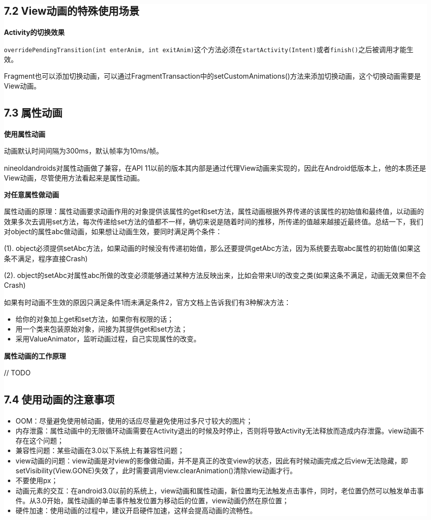 7.2 View动画的特殊使用场景
--------

**Activity的切换效果**

`overridePendingTransition(int enterAnim, int exitAnim)`这个方法必须在`startActivity(Intent)`或者`finish()`之后被调用才能生效。

Fragment也可以添加切换动画，可以通过FragmentTransaction中的setCustomAnimations()方法来添加切换动画，这个切换动画需要是View动画。

7.3 属性动画
--------
**使用属性动画**

动画默认时间间隔为300ms，默认帧率为10ms/帧。

nineoldandroids对属性动画做了兼容，在API 11以前的版本其内部是通过代理View动画来实现的，因此在Android低版本上，他的本质还是View动画，尽管使用方法看起来是属性动画。

**对任意属性做动画**

属性动画的原理：属性动画要求动画作用的对象提供该属性的get和set方法，属性动画根据外界传递的该属性的初始值和最终值，以动画的效果多次去调用set方法，每次传递给set方法的值都不一样，确切来说是随着时间的推移，所传递的值越来越接近最终值。总结一下，我们对object的属性abc做动画，如果想让动画生效，要同时满足两个条件：

(1). object必须提供setAbc方法，如果动画的时候没有传递初始值，那么还要提供getAbc方法，因为系统要去取abc属性的初始值(如果这条不满足，程序直接Crash)

(2). object的setAbc对属性abc所做的改变必须能够通过某种方法反映出来，比如会带来UI的改变之类(如果这条不满足，动画无效果但不会Crash)

如果有时动画不生效的原因只满足条件1而未满足条件2，官方文档上告诉我们有3种解决方法：

* 给你的对象加上get和set方法，如果你有权限的话；
* 用一个类来包装原始对象，间接为其提供get和set方法；
* 采用ValueAnimator，监听动画过程，自己实现属性的改变。

**属性动画的工作原理**

// TODO

7.4 使用动画的注意事项
--------
* OOM：尽量避免使用帧动画，使用的话应尽量避免使用过多尺寸较大的图片；
* 内存泄露：属性动画中的无限循环动画需要在Activity退出的时候及时停止，否则将导致Activity无法释放而造成内存泄露。view动画不存在这个问题；
* 兼容性问题：某些动画在3.0以下系统上有兼容性问题；
* view动画的问题：view动画是对view的影像做动画，并不是真正的改变view的状态，因此有时候动画完成之后view无法隐藏，即setVisibility(View.GONE)失效了，此时需要调用view.clearAnimation()清除view动画才行。
* 不要使用px；
* 动画元素的交互：在android3.0以前的系统上，view动画和属性动画，新位置均无法触发点击事件，同时，老位置仍然可以触发单击事件。从3.0开始，属性动画的单击事件触发位置为移动后的位置，view动画仍然在原位置；
* 硬件加速：使用动画的过程中，建议开启硬件加速，这样会提高动画的流畅性。
